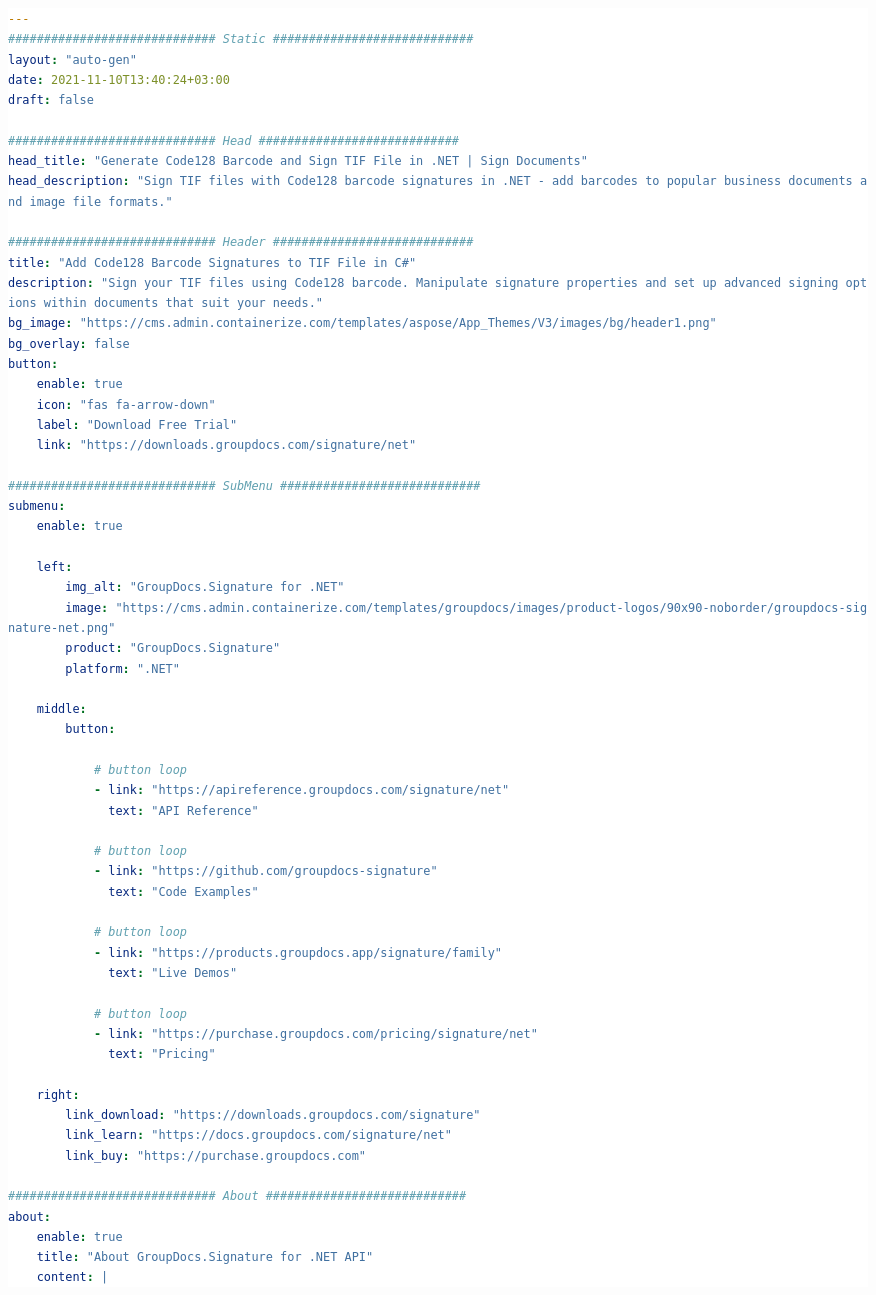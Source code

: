 ```yaml
---
############################# Static ############################
layout: "auto-gen"
date: 2021-11-10T13:40:24+03:00
draft: false

############################# Head ############################
head_title: "Generate Code128 Barcode and Sign TIF File in .NET | Sign Documents"
head_description: "Sign TIF files with Code128 barcode signatures in .NET - add barcodes to popular business documents and image file formats."

############################# Header ############################
title: "Add Code128 Barcode Signatures to TIF File in C#"
description: "Sign your TIF files using Code128 barcode. Manipulate signature properties and set up advanced signing options within documents that suit your needs."
bg_image: "https://cms.admin.containerize.com/templates/aspose/App_Themes/V3/images/bg/header1.png"
bg_overlay: false
button:
    enable: true
    icon: "fas fa-arrow-down"
    label: "Download Free Trial"
    link: "https://downloads.groupdocs.com/signature/net"

############################# SubMenu ############################
submenu:
    enable: true

    left:
        img_alt: "GroupDocs.Signature for .NET"
        image: "https://cms.admin.containerize.com/templates/groupdocs/images/product-logos/90x90-noborder/groupdocs-signature-net.png"
        product: "GroupDocs.Signature"
        platform: ".NET"

    middle:
        button:

            # button loop
            - link: "https://apireference.groupdocs.com/signature/net"
              text: "API Reference"

            # button loop
            - link: "https://github.com/groupdocs-signature"
              text: "Code Examples"

            # button loop
            - link: "https://products.groupdocs.app/signature/family"
              text: "Live Demos"

            # button loop
            - link: "https://purchase.groupdocs.com/pricing/signature/net"
              text: "Pricing"

    right:
        link_download: "https://downloads.groupdocs.com/signature"
        link_learn: "https://docs.groupdocs.com/signature/net"
        link_buy: "https://purchase.groupdocs.com"

############################# About ############################
about:
    enable: true
    title: "About GroupDocs.Signature for .NET API"
    content: |
```